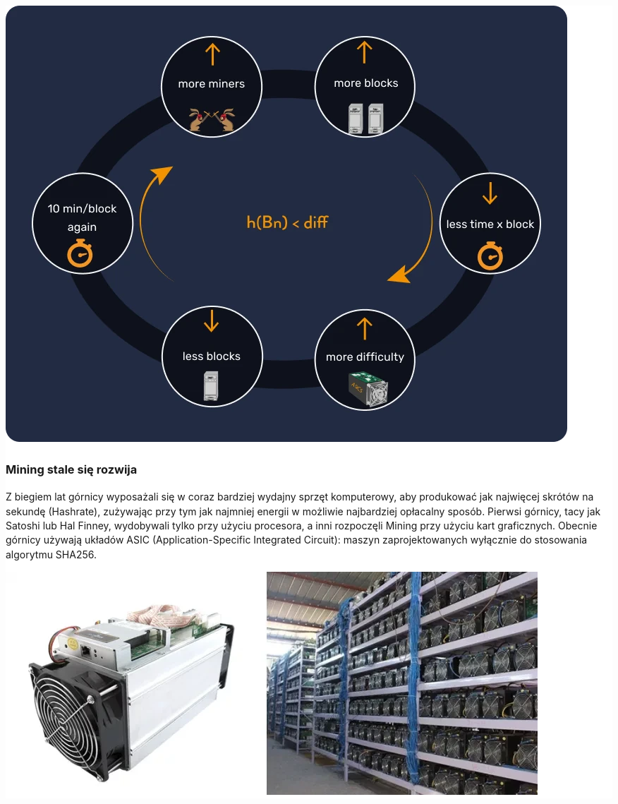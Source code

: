 ![image](assets/en/24.webp)


### Mining stale się rozwija


Z biegiem lat górnicy wyposażali się w coraz bardziej wydajny sprzęt komputerowy, aby produkować jak najwięcej skrótów na sekundę (Hashrate), zużywając przy tym jak najmniej energii w możliwie najbardziej opłacalny sposób. Pierwsi górnicy, tacy jak Satoshi lub Hal Finney, wydobywali tylko przy użyciu procesora, a inni rozpoczęli Mining przy użyciu kart graficznych. Obecnie górnicy używają układów ASIC (Application-Specific Integrated Circuit): maszyn zaprojektowanych wyłącznie do stosowania algorytmu SHA256.


![image](assets/en/56.webp)
